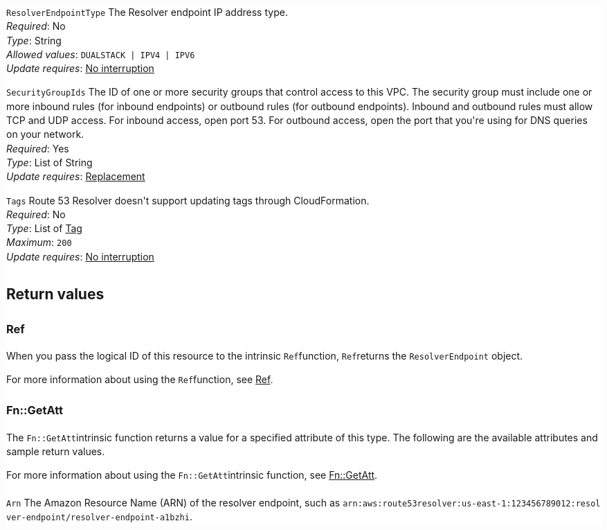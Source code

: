 `ResolverEndpointType`  <a name="cfn-route53resolver-resolverendpoint-resolverendpointtype"></a>
 The Resolver endpoint IP address type\.   
*Required*: No  
*Type*: String  
*Allowed values*: `DUALSTACK | IPV4 | IPV6`  
*Update requires*: [No interruption](https://docs.aws.amazon.com/AWSCloudFormation/latest/UserGuide/using-cfn-updating-stacks-update-behaviors.html#update-no-interrupt)

`SecurityGroupIds`  <a name="cfn-route53resolver-resolverendpoint-securitygroupids"></a>
The ID of one or more security groups that control access to this VPC\. The security group must include one or more inbound rules \(for inbound endpoints\) or outbound rules \(for outbound endpoints\)\. Inbound and outbound rules must allow TCP and UDP access\. For inbound access, open port 53\. For outbound access, open the port that you're using for DNS queries on your network\.  
*Required*: Yes  
*Type*: List of String  
*Update requires*: [Replacement](https://docs.aws.amazon.com/AWSCloudFormation/latest/UserGuide/using-cfn-updating-stacks-update-behaviors.html#update-replacement)

`Tags`  <a name="cfn-route53resolver-resolverendpoint-tags"></a>
Route 53 Resolver doesn't support updating tags through CloudFormation\.  
*Required*: No  
*Type*: List of [Tag](https://docs.aws.amazon.com/AWSCloudFormation/latest/UserGuide/aws-properties-resource-tags.html)  
*Maximum*: `200`  
*Update requires*: [No interruption](https://docs.aws.amazon.com/AWSCloudFormation/latest/UserGuide/using-cfn-updating-stacks-update-behaviors.html#update-no-interrupt)

## Return values<a name="aws-resource-route53resolver-resolverendpoint-return-values"></a>

### Ref<a name="aws-resource-route53resolver-resolverendpoint-return-values-ref"></a>

 When you pass the logical ID of this resource to the intrinsic `Ref`function, `Ref`returns the `ResolverEndpoint` object\.

For more information about using the `Ref`function, see [Ref](https://docs.aws.amazon.com/AWSCloudFormation/latest/UserGuide/intrinsic-function-reference-ref.html)\.

### Fn::GetAtt<a name="aws-resource-route53resolver-resolverendpoint-return-values-fn--getatt"></a>

The `Fn::GetAtt`intrinsic function returns a value for a specified attribute of this type\. The following are the available attributes and sample return values\.

For more information about using the `Fn::GetAtt`intrinsic function, see [Fn::GetAtt](https://docs.aws.amazon.com/AWSCloudFormation/latest/UserGuide/intrinsic-function-reference-getatt.html)\.

#### <a name="aws-resource-route53resolver-resolverendpoint-return-values-fn--getatt-fn--getatt"></a>

`Arn`  <a name="Arn-fn::getatt"></a>
The Amazon Resource Name \(ARN\) of the resolver endpoint, such as `arn:aws:route53resolver:us-east-1:123456789012:resolver-endpoint/resolver-endpoint-a1bzhi`\.
